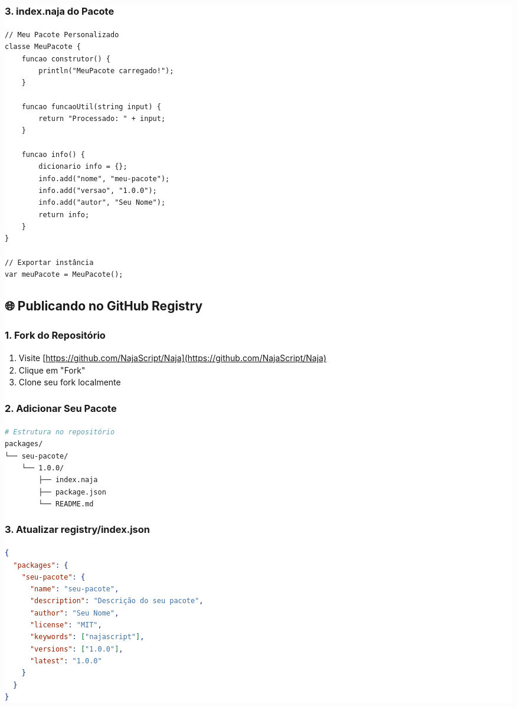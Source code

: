 ### 3. index.naja do Pacote

```naja
// Meu Pacote Personalizado
classe MeuPacote {
    funcao construtor() {
        println("MeuPacote carregado!");
    }
    
    funcao funcaoUtil(string input) {
        return "Processado: " + input;
    }
    
    funcao info() {
        dicionario info = {};
        info.add("nome", "meu-pacote");
        info.add("versao", "1.0.0");
        info.add("autor", "Seu Nome");
        return info;
    }
}

// Exportar instância
var meuPacote = MeuPacote();
```

## 🌐 Publicando no GitHub Registry

### 1. Fork do Repositório
1. Visite [https://github.com/NajaScript/Naja](https://github.com/NajaScript/Naja)
2. Clique em "Fork"
3. Clone seu fork localmente

### 2. Adicionar Seu Pacote
```bash
# Estrutura no repositório
packages/
└── seu-pacote/
    └── 1.0.0/
        ├── index.naja
        ├── package.json
        └── README.md
```

### 3. Atualizar registry/index.json
```json
{
  "packages": {
    "seu-pacote": {
      "name": "seu-pacote",
      "description": "Descrição do seu pacote",
      "author": "Seu Nome",
      "license": "MIT",
      "keywords": ["najascript"],
      "versions": ["1.0.0"],
      "latest": "1.0.0"
    }
  }
}
```
